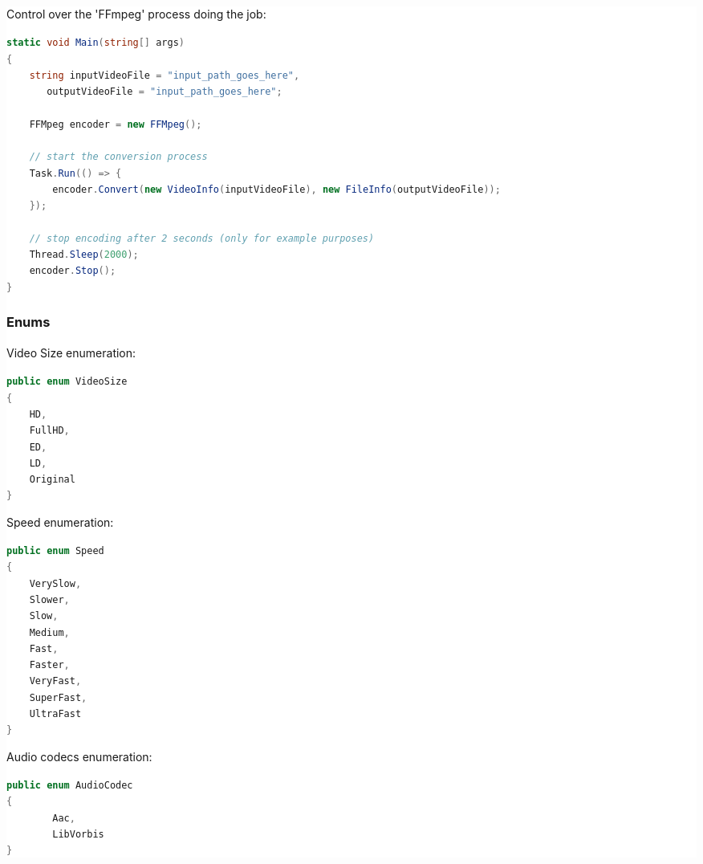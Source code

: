 Control over the 'FFmpeg' process doing the job:
```csharp
static void Main(string[] args)
{
    string inputVideoFile = "input_path_goes_here",
       outputVideoFile = "input_path_goes_here";

    FFMpeg encoder = new FFMpeg();

    // start the conversion process
    Task.Run(() => {
        encoder.Convert(new VideoInfo(inputVideoFile), new FileInfo(outputVideoFile));
    });

    // stop encoding after 2 seconds (only for example purposes)
    Thread.Sleep(2000);
    encoder.Stop();
}
```
### Enums

Video Size enumeration:

```csharp
public enum VideoSize
{
    HD,
    FullHD,
    ED,
    LD,
    Original
}
```

Speed enumeration:

```csharp
public enum Speed
{
    VerySlow,
    Slower,
    Slow,
    Medium,
    Fast,
    Faster,
    VeryFast,
    SuperFast,
    UltraFast
}
```
Audio codecs enumeration:

```csharp
public enum AudioCodec
{
        Aac,
        LibVorbis
}
```
